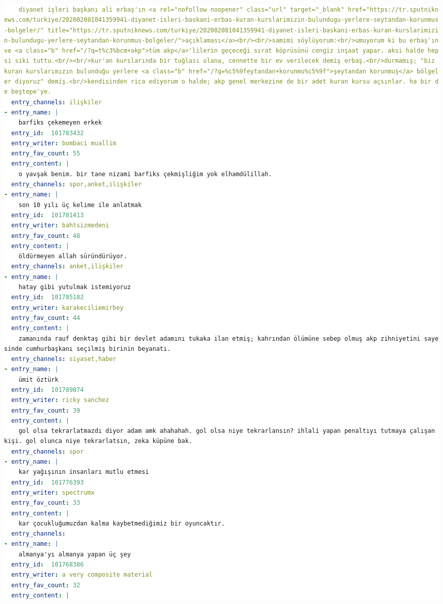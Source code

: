 ```yaml
    diyanet işleri başkanı ali erbaş'ın <a rel="nofollow noopener" class="url" target="_blank" href="https://tr.sputniknews.com/turkiye/202002081041359941-diyanet-isleri-baskani-erbas-kuran-kurslarimizin-bulundugu-yerlere-seytandan-korunmus-bolgeler/" title="https://tr.sputniknews.com/turkiye/202002081041359941-diyanet-isleri-baskani-erbas-kuran-kurslarimizin-bulundugu-yerlere-seytandan-korunmus-bolgeler/">açıklaması</a><br/><br/>samimi söylüyorum:<br/>umuyorum ki bu erbaş'ın ve <a class="b" href="/?q=t%c3%bcm+akp">tüm akp</a>'lilerin geçeceği sırat köprüsünü cengiz inşaat yapar. aksi halde hepsi siki tuttu.<br/><br/>kur'an kurslarında bir tuğlası olana, cennette bir ev verilecek demiş erbaş.<br/>durmamış; "biz kuran kurslarımızın bulunduğu yerlere <a class="b" href="/?q=%c5%9feytandan+korunmu%c5%9f">şeytandan korunmuş</a> bölgeler diyoruz" demiş.<br/>kendisinden rica ediyorum o halde; akp genel merkezine de bir adet kuran kursu açsınlar. ha bir de beştepe'ye.
  entry_channels: ilişkiler
- entry_name: |
    barfiks çekemeyen erkek
  entry_id:  101783432
  entry_writer: bombaci muallim
  entry_fav_count: 55
  entry_content: |
    o yavşak benim. bir tane nizami barfiks çekmişliğim yok elhamdülillah.
  entry_channels: spor,anket,ilişkiler
- entry_name: |
    son 10 yılı üç kelime ile anlatmak
  entry_id:  101781413
  entry_writer: bahtsizmedeni
  entry_fav_count: 48
  entry_content: |
    öldürmeyen allah süründürüyor.
  entry_channels: anket,ilişkiler
- entry_name: |
    hatay gibi yutulmak istemiyoruz
  entry_id:  101785182
  entry_writer: karakeciliemirbey
  entry_fav_count: 44
  entry_content: |
    zamanında rauf denktaş gibi bir devlet adamını tukaka ilan etmiş; kahrından ölümüne sebep olmuş akp zihniyetini sayesinde cumhurbaşkanı seçilmiş birinin beyanatı.
  entry_channels: siyaset,haber
- entry_name: |
    ümit öztürk
  entry_id:  101789874
  entry_writer: ricky sanchez
  entry_fav_count: 39
  entry_content: |
    gol olsa tekrarlatmazdı diyor adam amk ahahahah. gol olsa niye tekrarlansın? ihlali yapan penaltıyı tutmaya çalışan kişi. gol olunca niye tekrarlatsın, zeka küpüne bak.
  entry_channels: spor
- entry_name: |
    kar yağışının insanları mutlu etmesi
  entry_id:  101776393
  entry_writer: spectrumx
  entry_fav_count: 33
  entry_content: |
    kar çocukluğumuzdan kalma kaybetmediğimiz bir oyuncaktır.
  entry_channels: 
- entry_name: |
    almanya'yı almanya yapan üç şey
  entry_id:  101768386
  entry_writer: a very composite material
  entry_fav_count: 32
  entry_content: |
```